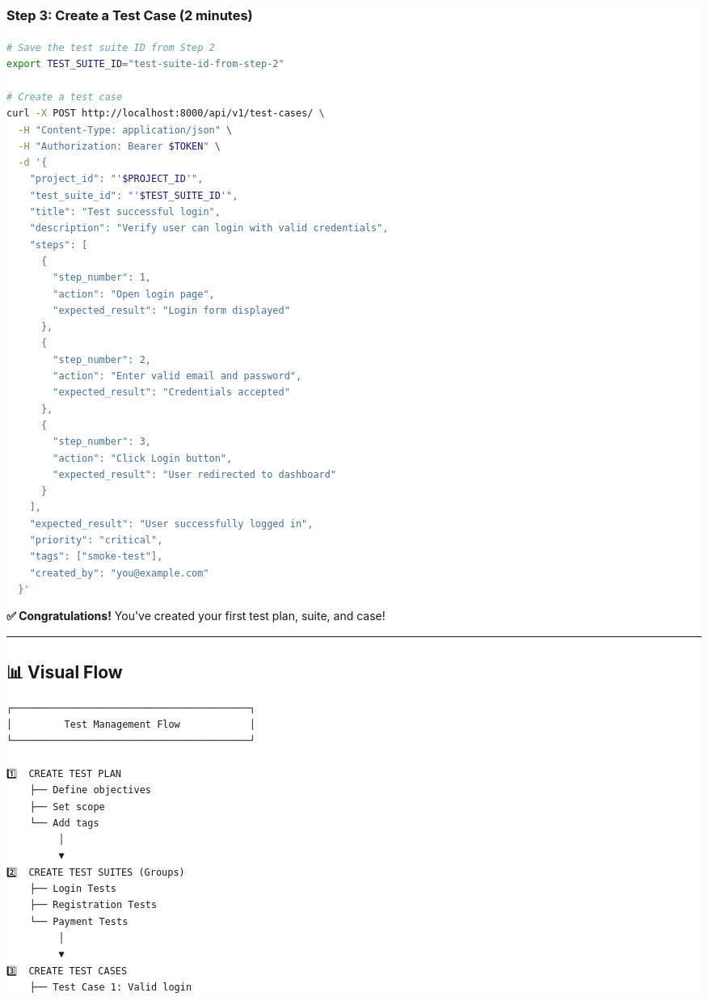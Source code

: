 ### Step 3: Create a Test Case (2 minutes)

```bash
# Save the test suite ID from Step 2
export TEST_SUITE_ID="test-suite-id-from-step-2"

# Create a test case
curl -X POST http://localhost:8000/api/v1/test-cases/ \
  -H "Content-Type: application/json" \
  -H "Authorization: Bearer $TOKEN" \
  -d '{
    "project_id": "'$PROJECT_ID'",
    "test_suite_id": "'$TEST_SUITE_ID'",
    "title": "Test successful login",
    "description": "Verify user can login with valid credentials",
    "steps": [
      {
        "step_number": 1,
        "action": "Open login page",
        "expected_result": "Login form displayed"
      },
      {
        "step_number": 2,
        "action": "Enter valid email and password",
        "expected_result": "Credentials accepted"
      },
      {
        "step_number": 3,
        "action": "Click Login button",
        "expected_result": "User redirected to dashboard"
      }
    ],
    "expected_result": "User successfully logged in",
    "priority": "critical",
    "tags": ["smoke-test"],
    "created_by": "you@example.com"
  }'
```

**✅ Congratulations!** You've created your first test plan, suite, and case!

---

## 📊 Visual Flow

```
┌─────────────────────────────────────────┐
│         Test Management Flow            │
└─────────────────────────────────────────┘

1️⃣  CREATE TEST PLAN
    ├── Define objectives
    ├── Set scope
    └── Add tags
         │
         ▼
2️⃣  CREATE TEST SUITES (Groups)
    ├── Login Tests
    ├── Registration Tests
    └── Payment Tests
         │
         ▼
3️⃣  CREATE TEST CASES
    ├── Test Case 1: Valid login
```